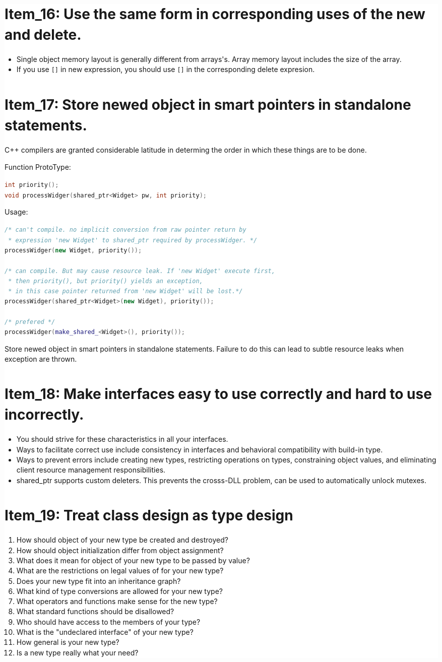 # Item_16: Use the same form in corresponding uses of the new and delete.
* Single object memory layout is generally different from arrays's. Array memory layout includes the size of the array.
* If you use `[]` in new expression, you should use `[]` in the corresponding delete expresion.

# Item_17: Store newed object in smart pointers in standalone statements.
C++ compilers are granted considerable latitude in determing the order in which these things are to be done.

Function ProtoType:
```C++
int priority();
void processWidger(shared_ptr<Widget> pw, int priority);
```

Usage:
```C++
/* can't compile. no implicit conversion from raw pointer return by
 * expression 'new Widget' to shared_ptr required by processWidger. */
processWidger(new Widget, priority());

/* can compile. But may cause resource leak. If 'new Widget' execute first,
 * then priority(), but priority() yields an exception,
 * in this case pointer returned from 'new Widget' will be lost.*/
processWidger(shared_ptr<Widget>(new Widget), priority());

/* prefered */
processWidger(make_shared_<Widget>(), priority());
```

Store newed object in smart pointers in standalone statements. Failure to do this can lead to subtle resource leaks when exception are thrown.

# Item_18: Make interfaces easy to use correctly and hard to use incorrectly.
* You should strive for these characteristics in all your interfaces.
* Ways to facilitate correct use include consistency in interfaces and behavioral compatibility with build-in type.
* Ways to prevent errors include creating new types, restricting operations on types, constraining object values, and eliminating client resource management responsibilities.
* shared_ptr supports custom deleters. This prevents the crosss-DLL problem, can be used to automatically unlock mutexes.

# Item_19: Treat class design as type design
1. How should object of your new type be created and destroyed?
2. How should object initialization differ from object assignment?
3. What does it mean for object of your new type to be passed by value?
4. What are the restrictions on legal values of for your new type?
5. Does your new type fit into an inheritance graph?
6. What kind of type conversions are allowed for your new type?
7. What operators and functions make sense for the new type?
8. What standard functions should be disallowed?
9. Who should have access to the members of your type?
10. What is the "undeclared interface" of your new type?
11. How general is your new type?
12. Is a new type really what your need?
